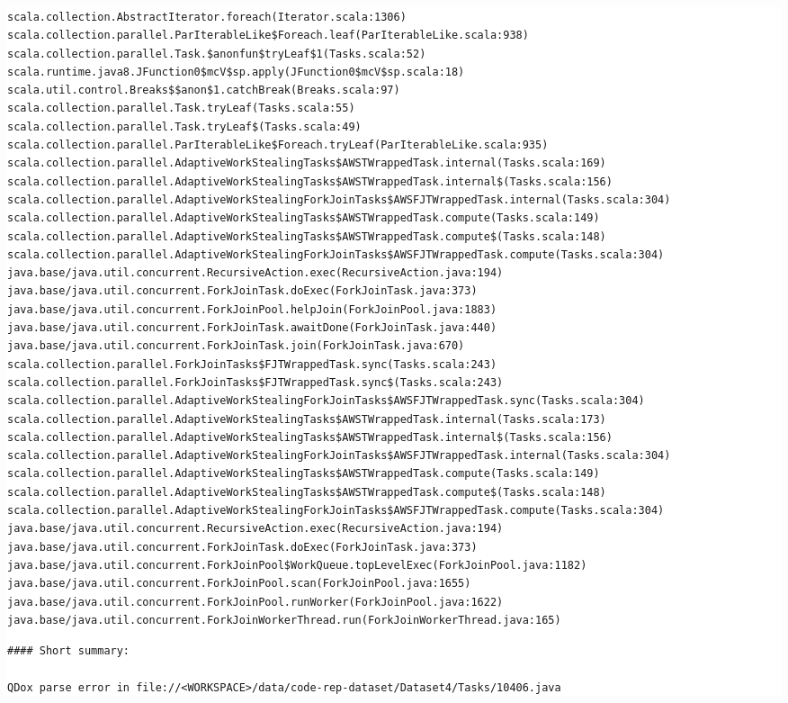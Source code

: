 	scala.collection.AbstractIterator.foreach(Iterator.scala:1306)
	scala.collection.parallel.ParIterableLike$Foreach.leaf(ParIterableLike.scala:938)
	scala.collection.parallel.Task.$anonfun$tryLeaf$1(Tasks.scala:52)
	scala.runtime.java8.JFunction0$mcV$sp.apply(JFunction0$mcV$sp.scala:18)
	scala.util.control.Breaks$$anon$1.catchBreak(Breaks.scala:97)
	scala.collection.parallel.Task.tryLeaf(Tasks.scala:55)
	scala.collection.parallel.Task.tryLeaf$(Tasks.scala:49)
	scala.collection.parallel.ParIterableLike$Foreach.tryLeaf(ParIterableLike.scala:935)
	scala.collection.parallel.AdaptiveWorkStealingTasks$AWSTWrappedTask.internal(Tasks.scala:169)
	scala.collection.parallel.AdaptiveWorkStealingTasks$AWSTWrappedTask.internal$(Tasks.scala:156)
	scala.collection.parallel.AdaptiveWorkStealingForkJoinTasks$AWSFJTWrappedTask.internal(Tasks.scala:304)
	scala.collection.parallel.AdaptiveWorkStealingTasks$AWSTWrappedTask.compute(Tasks.scala:149)
	scala.collection.parallel.AdaptiveWorkStealingTasks$AWSTWrappedTask.compute$(Tasks.scala:148)
	scala.collection.parallel.AdaptiveWorkStealingForkJoinTasks$AWSFJTWrappedTask.compute(Tasks.scala:304)
	java.base/java.util.concurrent.RecursiveAction.exec(RecursiveAction.java:194)
	java.base/java.util.concurrent.ForkJoinTask.doExec(ForkJoinTask.java:373)
	java.base/java.util.concurrent.ForkJoinPool.helpJoin(ForkJoinPool.java:1883)
	java.base/java.util.concurrent.ForkJoinTask.awaitDone(ForkJoinTask.java:440)
	java.base/java.util.concurrent.ForkJoinTask.join(ForkJoinTask.java:670)
	scala.collection.parallel.ForkJoinTasks$FJTWrappedTask.sync(Tasks.scala:243)
	scala.collection.parallel.ForkJoinTasks$FJTWrappedTask.sync$(Tasks.scala:243)
	scala.collection.parallel.AdaptiveWorkStealingForkJoinTasks$AWSFJTWrappedTask.sync(Tasks.scala:304)
	scala.collection.parallel.AdaptiveWorkStealingTasks$AWSTWrappedTask.internal(Tasks.scala:173)
	scala.collection.parallel.AdaptiveWorkStealingTasks$AWSTWrappedTask.internal$(Tasks.scala:156)
	scala.collection.parallel.AdaptiveWorkStealingForkJoinTasks$AWSFJTWrappedTask.internal(Tasks.scala:304)
	scala.collection.parallel.AdaptiveWorkStealingTasks$AWSTWrappedTask.compute(Tasks.scala:149)
	scala.collection.parallel.AdaptiveWorkStealingTasks$AWSTWrappedTask.compute$(Tasks.scala:148)
	scala.collection.parallel.AdaptiveWorkStealingForkJoinTasks$AWSFJTWrappedTask.compute(Tasks.scala:304)
	java.base/java.util.concurrent.RecursiveAction.exec(RecursiveAction.java:194)
	java.base/java.util.concurrent.ForkJoinTask.doExec(ForkJoinTask.java:373)
	java.base/java.util.concurrent.ForkJoinPool$WorkQueue.topLevelExec(ForkJoinPool.java:1182)
	java.base/java.util.concurrent.ForkJoinPool.scan(ForkJoinPool.java:1655)
	java.base/java.util.concurrent.ForkJoinPool.runWorker(ForkJoinPool.java:1622)
	java.base/java.util.concurrent.ForkJoinWorkerThread.run(ForkJoinWorkerThread.java:165)
```
#### Short summary: 

QDox parse error in file://<WORKSPACE>/data/code-rep-dataset/Dataset4/Tasks/10406.java